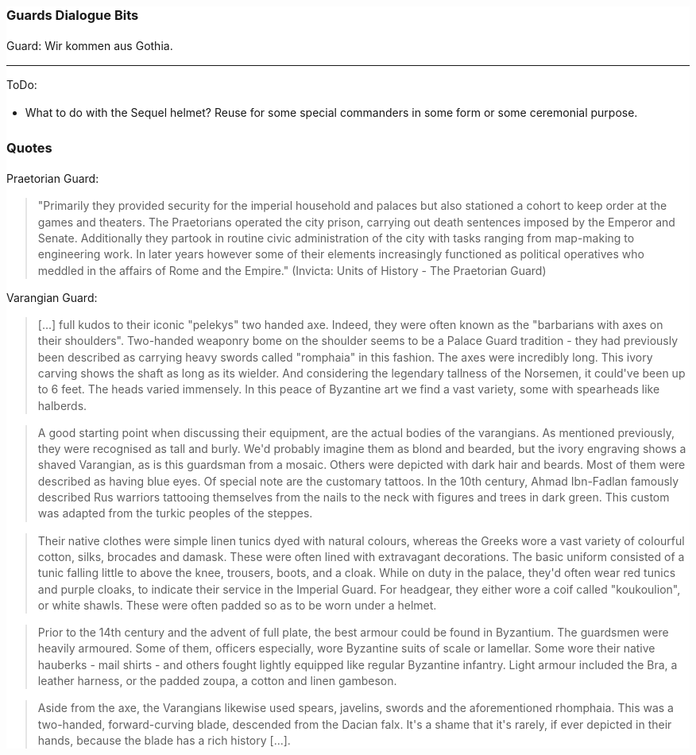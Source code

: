 
### Guards Dialogue Bits

Guard: Wir kommen aus Gothia.

--- 

ToDo: 
* What to do with the Sequel helmet? Reuse for some special commanders in some form or some ceremonial purpose.


### Quotes

Praetorian Guard:
> "Primarily they provided security for the imperial household and palaces but also stationed a cohort to keep order at the games and theaters. The Praetorians operated the city prison, carrying out death sentences imposed by the Emperor and Senate. Additionally they partook in routine civic administration of the city with tasks ranging from map-making to engineering work. In later years however some of their elements increasingly functioned as political operatives who meddled in the affairs of Rome and the Empire." (Invicta: Units of History - The Praetorian Guard)

Varangian Guard:
> [...] full kudos to their iconic "pelekys" two handed axe. Indeed, they were often known as the "barbarians with axes on their shoulders". Two-handed weaponry bome on the shoulder seems to be a Palace Guard tradition - they had previously been described as carrying heavy swords called "romphaia" in this fashion. The axes were incredibly long. This ivory carving shows the shaft as long as its wielder. And considering the legendary tallness of the Norsemen, it could've been up to 6 feet. The heads varied immensely. In this peace of Byzantine art we find a vast variety, some with spearheads like halberds. 

> A good starting point when discussing their equipment, are the actual bodies of the varangians. As mentioned previously, they were recognised as tall and burly. We'd probably imagine them as blond and bearded, but the ivory engraving shows a shaved Varangian, as is this guardsman from a mosaic. Others were depicted with dark hair and beards. Most of them were described as having blue eyes. Of special note are the customary tattoos. In the 10th century, Ahmad Ibn-Fadlan famously described Rus warriors tattooing themselves from the nails to the neck with figures and trees in dark green. This custom was adapted from the turkic peoples of the steppes. 

> Their native clothes were simple linen tunics dyed with natural colours, whereas the Greeks wore a vast variety of colourful cotton, silks, brocades and damask. These were often lined with extravagant decorations. The basic uniform consisted of a tunic falling little to above the knee, trousers, boots, and a cloak. While on duty in the palace, they'd often wear red tunics and purple cloaks, to indicate their service in the Imperial Guard. For headgear, they either wore a coif called "koukoulion", or white shawls. These were often padded so as to be worn under a helmet. 

> Prior to the 14th century and the advent of full plate, the best armour could be found in Byzantium. The guardsmen were heavily armoured. Some of them, officers especially, wore Byzantine suits of scale or lamellar. Some wore their native hauberks - mail shirts - and others fought lightly equipped like regular Byzantine infantry. Light armour included the Bra, a leather harness, or the padded zoupa, a cotton and linen gambeson. 

> Aside from the axe, the Varangians likewise used spears, javelins, swords and the aforementioned rhomphaia. This was a two-handed, forward-curving blade, descended from the Dacian falx. It's a shame that it's rarely, if ever depicted in their hands, because the blade has a rich history [...]. 
